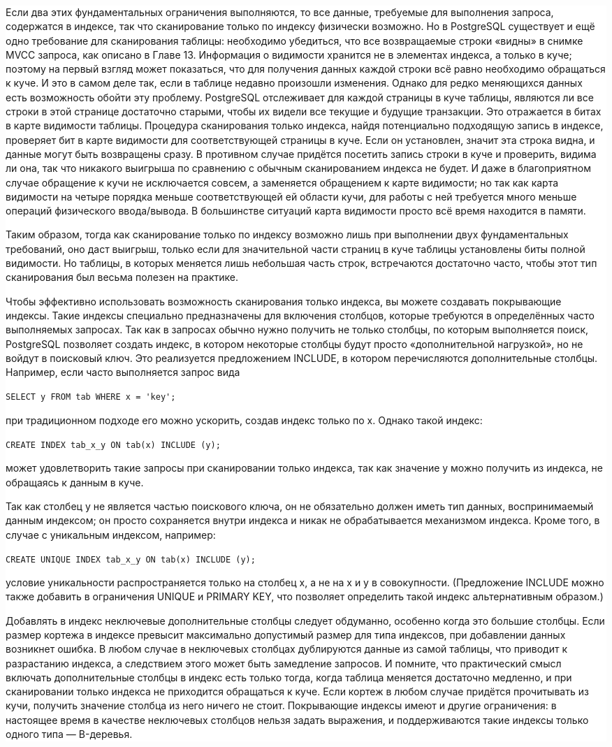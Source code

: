 Если два этих фундаментальных ограничения выполняются, то все данные, требуемые для выполнения запроса, содержатся в индексе, так что сканирование только по индексу физически возможно. Но в PostgreSQL существует и ещё одно требование для сканирования таблицы: необходимо убедиться, что все возвращаемые строки «видны» в снимке MVCC запроса, как описано в Главе 13. Информация о видимости хранится не в элементах индекса, а только в куче; поэтому на первый взгляд может показаться, что для получения данных каждой строки всё равно необходимо обращаться к куче. И это в самом деле так, если в таблице недавно произошли изменения. Однако для редко меняющихся данных есть возможность обойти эту проблему. PostgreSQL отслеживает для каждой страницы в куче таблицы, являются ли все строки в этой странице достаточно старыми, чтобы их видели все текущие и будущие транзакции. Это отражается в битах в карте видимости таблицы. Процедура сканирования только индекса, найдя потенциально подходящую запись в индексе, проверяет бит в карте видимости для соответствующей страницы в куче. Если он установлен, значит эта строка видна, и данные могут быть возвращены сразу. В противном случае придётся посетить запись строки в куче и проверить, видима ли она, так что никакого выигрыша по сравнению с обычным сканированием индекса не будет. И даже в благоприятном случае обращение к кучи не исключается совсем, а заменяется обращением к карте видимости; но так как карта видимости на четыре порядка меньше соответствующей ей области кучи, для работы с ней требуется много меньше операций физического ввода/вывода. В большинстве ситуаций карта видимости просто всё время находится в памяти.

Таким образом, тогда как сканирование только по индексу возможно лишь при выполнении двух фундаментальных требований, оно даст выигрыш, только если для значительной части страниц в куче таблицы установлены биты полной видимости. Но таблицы, в которых меняется лишь небольшая часть строк, встречаются достаточно часто, чтобы этот тип сканирования был весьма полезен на практике.

Чтобы эффективно использовать возможность сканирования только индекса, вы можете создавать покрывающие индексы. Такие индексы специально предназначены для включения столбцов, которые требуются в определённых часто выполняемых запросах. Так как в запросах обычно нужно получить не только столбцы, по которым выполняется поиск, PostgreSQL позволяет создать индекс, в котором некоторые столбцы будут просто «дополнительной нагрузкой», но не войдут в поисковый ключ. Это реализуется предложением INCLUDE, в котором перечисляются дополнительные столбцы. Например, если часто выполняется запрос вида

```
SELECT y FROM tab WHERE x = 'key';
```
при традиционном подходе его можно ускорить, создав индекс только по x. Однако такой индекс:

```
CREATE INDEX tab_x_y ON tab(x) INCLUDE (y);
```
может удовлетворить такие запросы при сканировании только индекса, так как значение y можно получить из индекса, не обращаясь к данным в куче.

Так как столбец y не является частью поискового ключа, он не обязательно должен иметь тип данных, воспринимаемый данным индексом; он просто сохраняется внутри индекса и никак не обрабатывается механизмом индекса. Кроме того, в случае с уникальным индексом, например:

```
CREATE UNIQUE INDEX tab_x_y ON tab(x) INCLUDE (y);
```
условие уникальности распространяется только на столбец x, а не на x и y в совокупности. (Предложение INCLUDE можно также добавить в ограничения UNIQUE и PRIMARY KEY, что позволяет определить такой индекс альтернативным образом.)

Добавлять в индекс неключевые дополнительные столбцы следует обдуманно, особенно когда это большие столбцы. Если размер кортежа в индексе превысит максимально допустимый размер для типа индексов, при добавлении данных возникнет ошибка. В любом случае в неключевых столбцах дублируются данные из самой таблицы, что приводит к разрастанию индекса, а следствием этого может быть замедление запросов. И помните, что практический смысл включать дополнительные столбцы в индекс есть только тогда, когда таблица меняется достаточно медленно, и при сканировании только индекса не приходится обращаться к куче. Если кортеж в любом случае придётся прочитывать из кучи, получить значение столбца из него ничего не стоит. Покрывающие индексы имеют и другие ограничения: в настоящее время в качестве неключевых столбцов нельзя задать выражения, и поддерживаются такие индексы только одного типа — B-деревья.
